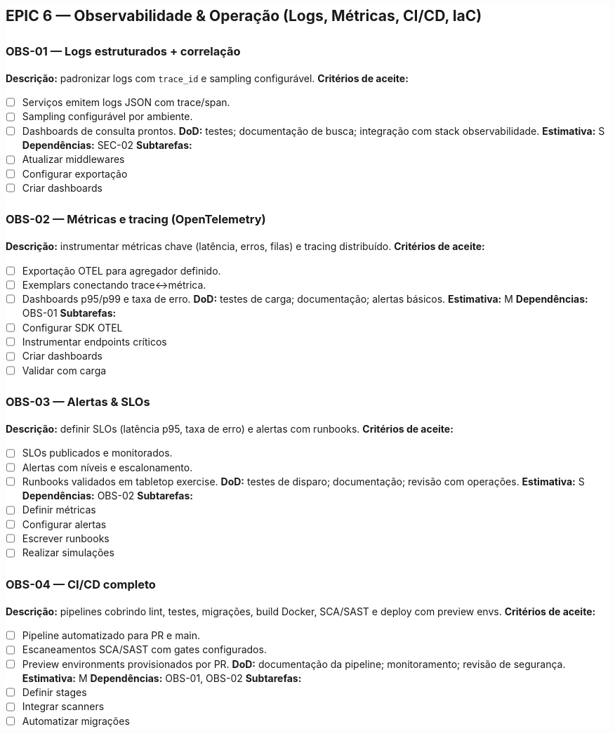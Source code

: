 
## EPIC 6 — Observabilidade & Operação (Logs, Métricas, CI/CD, IaC)

### OBS-01 — Logs estruturados + correlação
**Descrição:** padronizar logs com `trace_id` e sampling configurável.
**Critérios de aceite:**
- [ ] Serviços emitem logs JSON com trace/span.
- [ ] Sampling configurável por ambiente.
- [ ] Dashboards de consulta prontos.
**DoD:** testes; documentação de busca; integração com stack observabilidade.
**Estimativa:** S
**Dependências:** SEC-02
**Subtarefas:**
- [ ] Atualizar middlewares
- [ ] Configurar exportação
- [ ] Criar dashboards

### OBS-02 — Métricas e tracing (OpenTelemetry)
**Descrição:** instrumentar métricas chave (latência, erros, filas) e tracing distribuído.
**Critérios de aceite:**
- [ ] Exportação OTEL para agregador definido.
- [ ] Exemplars conectando trace↔métrica.
- [ ] Dashboards p95/p99 e taxa de erro.
**DoD:** testes de carga; documentação; alertas básicos.
**Estimativa:** M
**Dependências:** OBS-01
**Subtarefas:**
- [ ] Configurar SDK OTEL
- [ ] Instrumentar endpoints críticos
- [ ] Criar dashboards
- [ ] Validar com carga

### OBS-03 — Alertas & SLOs
**Descrição:** definir SLOs (latência p95, taxa de erro) e alertas com runbooks.
**Critérios de aceite:**
- [ ] SLOs publicados e monitorados.
- [ ] Alertas com níveis e escalonamento.
- [ ] Runbooks validados em tabletop exercise.
**DoD:** testes de disparo; documentação; revisão com operações.
**Estimativa:** S
**Dependências:** OBS-02
**Subtarefas:**
- [ ] Definir métricas
- [ ] Configurar alertas
- [ ] Escrever runbooks
- [ ] Realizar simulações

### OBS-04 — CI/CD completo
**Descrição:** pipelines cobrindo lint, testes, migrações, build Docker, SCA/SAST e deploy com preview envs.
**Critérios de aceite:**
- [ ] Pipeline automatizado para PR e main.
- [ ] Escaneamentos SCA/SAST com gates configurados.
- [ ] Preview environments provisionados por PR.
**DoD:** documentação da pipeline; monitoramento; revisão de segurança.
**Estimativa:** M
**Dependências:** OBS-01, OBS-02
**Subtarefas:**
- [ ] Definir stages
- [ ] Integrar scanners
- [ ] Automatizar migrações